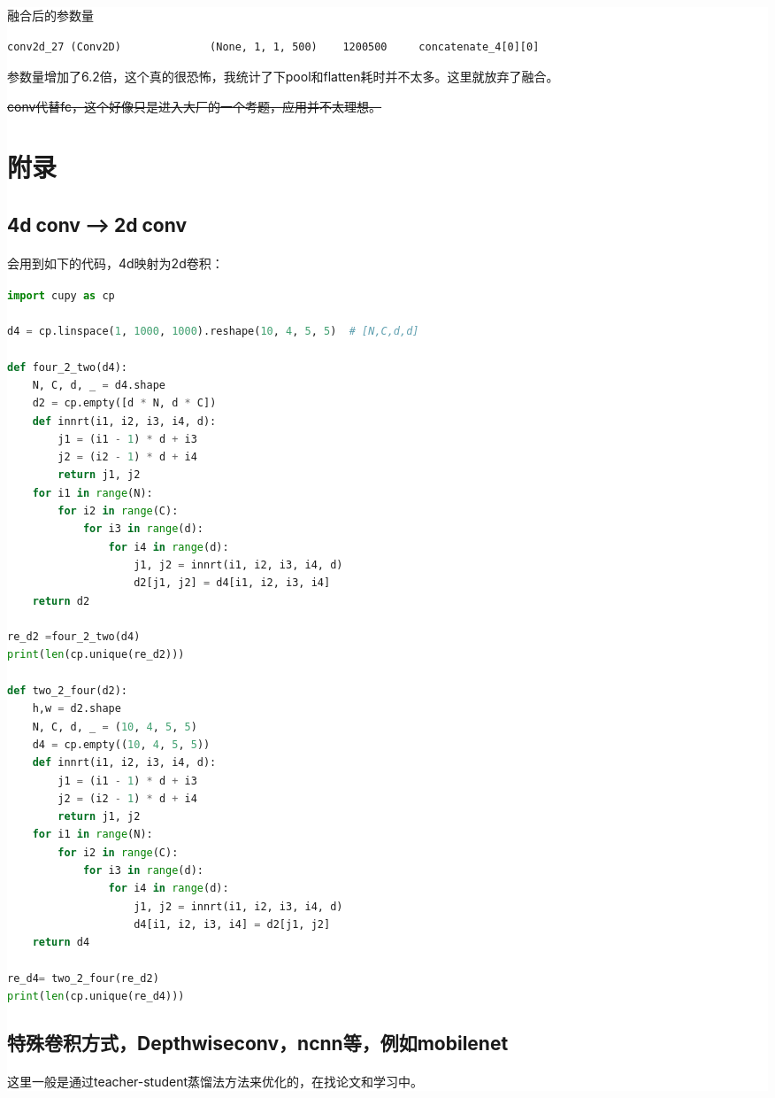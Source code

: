 融合后的参数量

```
conv2d_27 (Conv2D)              (None, 1, 1, 500)    1200500     concatenate_4[0][0]  
```

参数量增加了6.2倍，这个真的很恐怖，我统计了下pool和flatten耗时并不太多。这里就放弃了融合。

~~conv代替fc，这个好像只是进入大厂的一个考题，应用并不太理想。~~ 



# 附录

## 4d conv –> 2d conv

会用到如下的代码，4d映射为2d卷积：

```python
import cupy as cp

d4 = cp.linspace(1, 1000, 1000).reshape(10, 4, 5, 5)  # [N,C,d,d]

def four_2_two(d4):
    N, C, d, _ = d4.shape
    d2 = cp.empty([d * N, d * C])
    def innrt(i1, i2, i3, i4, d):
        j1 = (i1 - 1) * d + i3
        j2 = (i2 - 1) * d + i4
        return j1, j2
    for i1 in range(N):
        for i2 in range(C):
            for i3 in range(d):
                for i4 in range(d):
                    j1, j2 = innrt(i1, i2, i3, i4, d)
                    d2[j1, j2] = d4[i1, i2, i3, i4]
    return d2

re_d2 =four_2_two(d4)
print(len(cp.unique(re_d2)))

def two_2_four(d2):
    h,w = d2.shape
    N, C, d, _ = (10, 4, 5, 5)
    d4 = cp.empty((10, 4, 5, 5))
    def innrt(i1, i2, i3, i4, d):
        j1 = (i1 - 1) * d + i3
        j2 = (i2 - 1) * d + i4
        return j1, j2
    for i1 in range(N):
        for i2 in range(C):
            for i3 in range(d):
                for i4 in range(d):
                    j1, j2 = innrt(i1, i2, i3, i4, d)
                    d4[i1, i2, i3, i4] = d2[j1, j2]
    return d4

re_d4= two_2_four(re_d2)
print(len(cp.unique(re_d4)))
```



## 特殊卷积方式，Depthwiseconv，ncnn等，例如mobilenet

这里一般是通过teacher-student蒸馏法方法来优化的，在找论文和学习中。